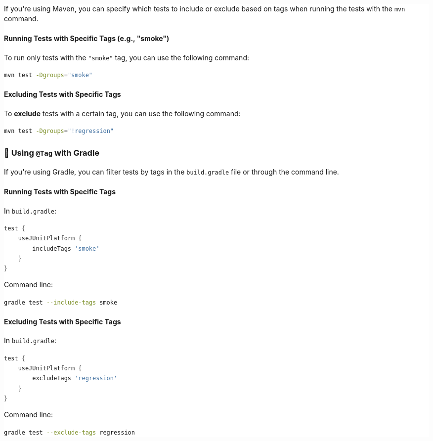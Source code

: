If you're using Maven, you can specify which tests to include or exclude based on tags when running the tests with the `mvn` command.

#### **Running Tests with Specific Tags (e.g., "smoke")**

To run only tests with the `"smoke"` tag, you can use the following command:

```bash
mvn test -Dgroups="smoke"
```

#### **Excluding Tests with Specific Tags**

To **exclude** tests with a certain tag, you can use the following command:

```bash
mvn test -Dgroups="!regression"
```

### 🔹 **Using `@Tag` with Gradle**

If you're using Gradle, you can filter tests by tags in the `build.gradle` file or through the command line.

#### **Running Tests with Specific Tags**

In `build.gradle`:

```groovy
test {
    useJUnitPlatform {
        includeTags 'smoke'
    }
}
```

Command line:

```bash
gradle test --include-tags smoke
```

#### **Excluding Tests with Specific Tags**

In `build.gradle`:

```groovy
test {
    useJUnitPlatform {
        excludeTags 'regression'
    }
}
```

Command line:

```bash
gradle test --exclude-tags regression
```
